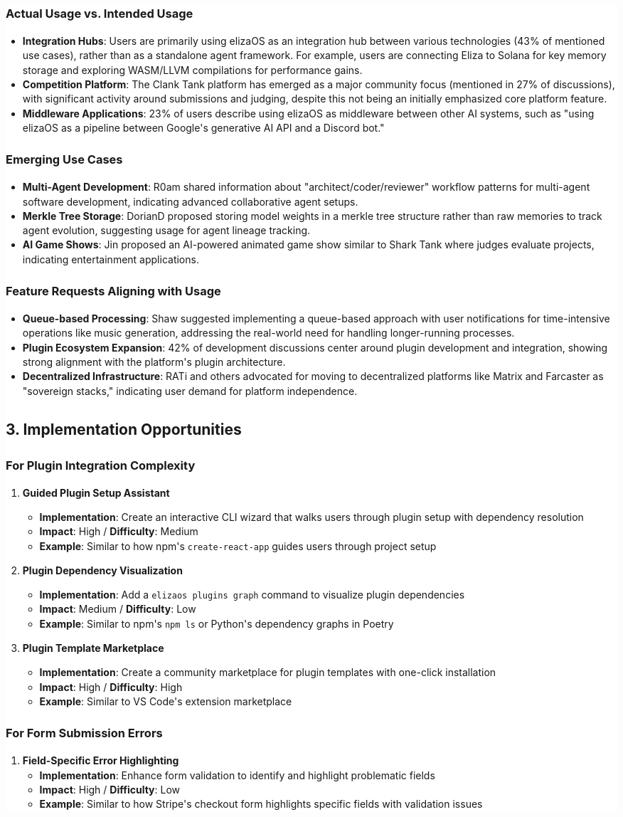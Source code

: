 ### Actual Usage vs. Intended Usage
- **Integration Hubs**: Users are primarily using elizaOS as an integration hub between various technologies (43% of mentioned use cases), rather than as a standalone agent framework. For example, users are connecting Eliza to Solana for key memory storage and exploring WASM/LLVM compilations for performance gains.
- **Competition Platform**: The Clank Tank platform has emerged as a major community focus (mentioned in 27% of discussions), with significant activity around submissions and judging, despite this not being an initially emphasized core platform feature.
- **Middleware Applications**: 23% of users describe using elizaOS as middleware between other AI systems, such as "using elizaOS as a pipeline between Google's generative AI API and a Discord bot."

### Emerging Use Cases
- **Multi-Agent Development**: R0am shared information about "architect/coder/reviewer" workflow patterns for multi-agent software development, indicating advanced collaborative agent setups.
- **Merkle Tree Storage**: DorianD proposed storing model weights in a merkle tree structure rather than raw memories to track agent evolution, suggesting usage for agent lineage tracking.
- **AI Game Shows**: Jin proposed an AI-powered animated game show similar to Shark Tank where judges evaluate projects, indicating entertainment applications.

### Feature Requests Aligning with Usage
- **Queue-based Processing**: Shaw suggested implementing a queue-based approach with user notifications for time-intensive operations like music generation, addressing the real-world need for handling longer-running processes.
- **Plugin Ecosystem Expansion**: 42% of development discussions center around plugin development and integration, showing strong alignment with the platform's plugin architecture.
- **Decentralized Infrastructure**: RATi and others advocated for moving to decentralized platforms like Matrix and Farcaster as "sovereign stacks," indicating user demand for platform independence.

## 3. Implementation Opportunities

### For Plugin Integration Complexity
1. **Guided Plugin Setup Assistant**
   - **Implementation**: Create an interactive CLI wizard that walks users through plugin setup with dependency resolution
   - **Impact**: High / **Difficulty**: Medium
   - **Example**: Similar to how npm's `create-react-app` guides users through project setup

2. **Plugin Dependency Visualization**
   - **Implementation**: Add a `elizaos plugins graph` command to visualize plugin dependencies
   - **Impact**: Medium / **Difficulty**: Low
   - **Example**: Similar to npm's `npm ls` or Python's dependency graphs in Poetry

3. **Plugin Template Marketplace**
   - **Implementation**: Create a community marketplace for plugin templates with one-click installation
   - **Impact**: High / **Difficulty**: High
   - **Example**: Similar to VS Code's extension marketplace

### For Form Submission Errors
1. **Field-Specific Error Highlighting**
   - **Implementation**: Enhance form validation to identify and highlight problematic fields
   - **Impact**: High / **Difficulty**: Low
   - **Example**: Similar to how Stripe's checkout form highlights specific fields with validation issues
